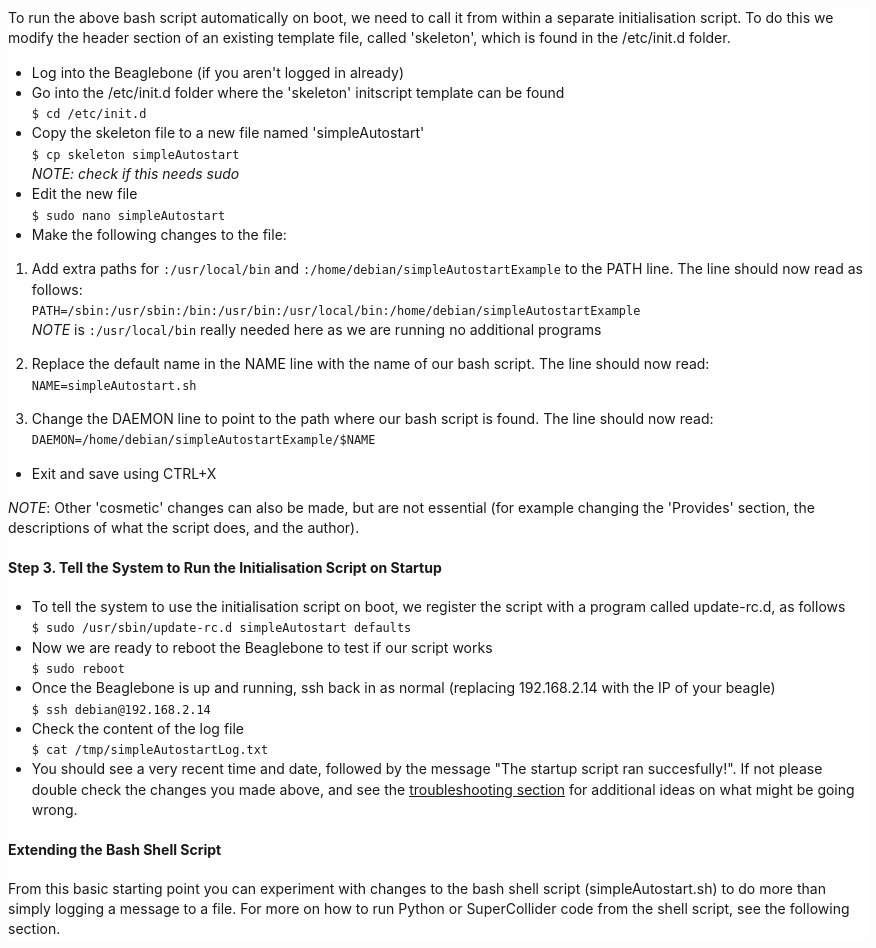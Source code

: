 To run the above bash script automatically on boot, we need to call it from within a separate initialisation script. To do this we modify the header section of an existing template file, called 'skeleton', which is found in the /etc/init.d folder.

* Log into the Beaglebone (if you aren't logged in already)
* Go into the /etc/init.d folder where the 'skeleton' initscript template can be found  
`$ cd /etc/init.d`
* Copy the skeleton file to a new file named 'simpleAutostart'  
`$ cp skeleton simpleAutostart`  
_NOTE: check if this needs sudo_
* Edit the new file  
`$ sudo nano simpleAutostart`
* Make the following changes to the file: 

1. Add extra paths for `:/usr/local/bin` and `:/home/debian/simpleAutostartExample` to the PATH line. The line should now read as follows:  
`PATH=/sbin:/usr/sbin:/bin:/usr/bin:/usr/local/bin:/home/debian/simpleAutostartExample`  
_NOTE_ is `:/usr/local/bin` really needed here as we are running no additional programs

2. Replace the default name in the NAME line with the name of our bash script. The line should now read:  
`NAME=simpleAutostart.sh`

3. Change the DAEMON line to point to the path where our bash script is found. The line should now read:  
`DAEMON=/home/debian/simpleAutostartExample/$NAME`

* Exit and save using CTRL+X

_NOTE_: Other 'cosmetic' changes can also be made, but are not essential (for example changing the 'Provides' section, the descriptions of what the script does, and the author).

#### Step 3. Tell the System to Run the Initialisation Script on Startup

* To tell the system to use the initialisation script on boot, we register the script with a program called update-rc.d, as follows  
`$ sudo /usr/sbin/update-rc.d simpleAutostart defaults`
* Now we are ready to reboot the Beaglebone to test if our script works  
`$ sudo reboot`
* Once the Beaglebone is up and running, ssh back in as normal (replacing 192.168.2.14 with the IP of your beagle)    
`$ ssh debian@192.168.2.14`
* Check the content of the log file  
`$ cat /tmp/simpleAutostartLog.txt`
* You should see a very recent time and date, followed by the message "The startup script ran succesfully!". If not please double check the changes you made above, and see the [troubleshooting section](#troubleshooting) for additional ideas on what might be going wrong.

#### Extending the Bash Shell Script

From this basic starting point you can experiment with changes to the bash shell script (simpleAutostart.sh) to do more than simply logging a message to a file. For more on how to run Python or SuperCollider code from the shell script, see the following section.
